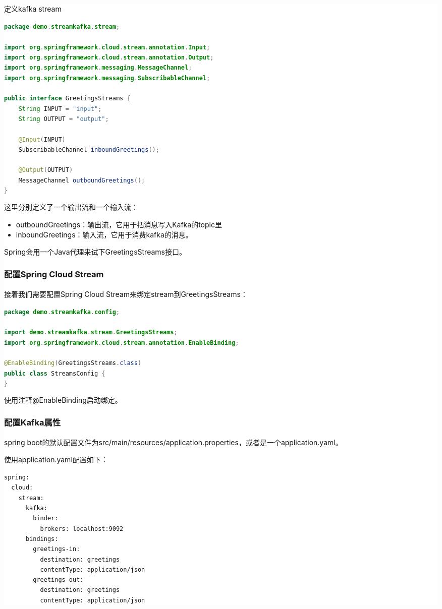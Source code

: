 定义kafka stream

```java
package demo.streamkafka.stream;

import org.springframework.cloud.stream.annotation.Input;
import org.springframework.cloud.stream.annotation.Output;
import org.springframework.messaging.MessageChannel;
import org.springframework.messaging.SubscribableChannel;  

public interface GreetingsStreams {
    String INPUT = "input";
    String OUTPUT = "output";

    @Input(INPUT)
    SubscribableChannel inboundGreetings();

    @Output(OUTPUT)
    MessageChannel outboundGreetings();
}
```

这里分别定义了一个输出流和一个输入流：

- outboundGreetings：输出流，它用于把消息写入Kafka的topic里
- inboundGreetings：输入流，它用于消费kafka的消息。

Spring会用一个Java代理来试下GreetingsStreams接口。

### 配置Spring Cloud Stream

接着我们需要配置Spring Cloud Stream来绑定stream到GreetingsStreams：

```java
package demo.streamkafka.config;

import demo.streamkafka.stream.GreetingsStreams;
import org.springframework.cloud.stream.annotation.EnableBinding;

@EnableBinding(GreetingsStreams.class)
public class StreamsConfig {
}
```

使用注释@EnableBinding启动绑定。

### 配置Kafka属性

spring boot的默认配置文件为src/main/resources/application.properties，或者是一个application.yaml。

使用application.yaml配置如下：

```
spring:
  cloud:
    stream:
      kafka:
        binder:
          brokers: localhost:9092
      bindings:
        greetings-in:
          destination: greetings
          contentType: application/json
        greetings-out:
          destination: greetings
          contentType: application/json
```
